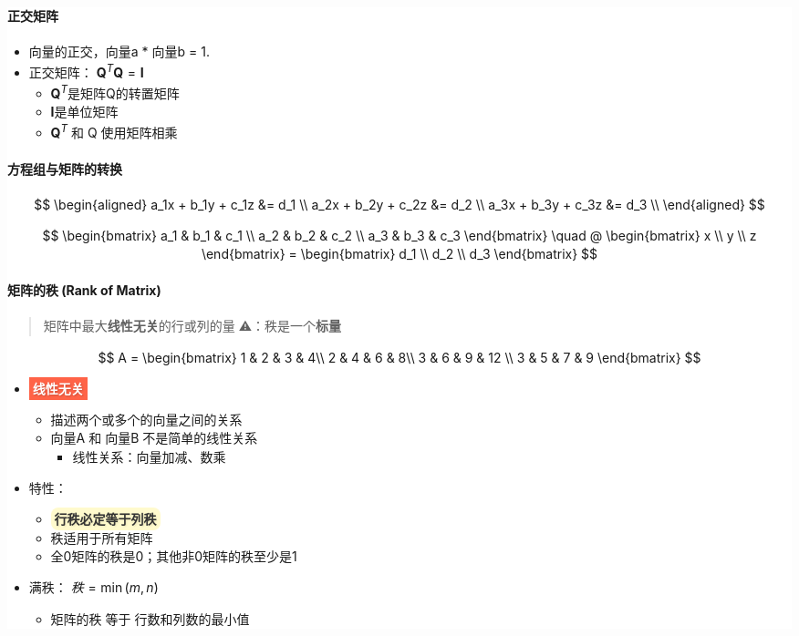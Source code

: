 #### 正交矩阵
- 向量的正交，向量a * 向量b = 1.  
- 正交矩阵： $\mathbf{Q}^T \mathbf{Q} = \mathbf{I}$
	- $\mathbf{Q}^T$是矩阵Q的转置矩阵
	- $\mathbf{I}$是单位矩阵
	- $\mathbf{Q}^T$ 和 Q 使用矩阵相乘

#### 方程组与矩阵的转换
$$ \begin{aligned}
a_1x + b_1y + c_1z &= d_1 \\
a_2x + b_2y + c_2z &= d_2 \\
a_3x + b_3y + c_3z &= d_3 \\
\end{aligned} $$

$$ \begin{bmatrix}
a_1 & b_1 & c_1 \\
a_2 & b_2 & c_2 \\
a_3 & b_3 & c_3
\end{bmatrix}  \quad @
\begin{bmatrix}
x \\
y \\
z
\end{bmatrix} =
\begin{bmatrix}
d_1 \\
d_2 \\
d_3
\end{bmatrix} $$

#### 矩阵的秩 (Rank of Matrix)
> 矩阵中最大**线性无关**的行或列的量
> ⚠️：秩是一个**标量**

$$ A = \begin{bmatrix}
1 & 2 & 3 & 4\\
2 & 4 & 6 & 8\\
3 & 6 & 9 & 12 \\
3 & 5 & 7 & 9
\end{bmatrix}  $$

- <font style="background-color:tomato; color:white; padding:4px; text-shadow: 1px 1px 2px rgba(0,0,0,0.2);font-weight: bold;">线性无关</font>
	- 描述两个或多个的向量之间的关系
	- 向量A 和 向量B 不是简单的线性关系
		- 线性关系：向量加减、数乘
	
- 特性：
	- <font style="background-color: #FFFACD; color: #333333; padding: 4px; border-radius: 8px; text-shadow: 1px 1px 2px rgba(0,0,0,0.1); font-weight: bold;">行秩必定等于列秩</font>
	- 秩适用于所有矩阵
	- 全0矩阵的秩是0；其他非0矩阵的秩至少是1
- 满秩： $秩 = \min(m, n)$
	- 矩阵的秩 等于 行数和列数的最小值
